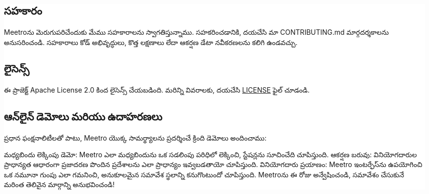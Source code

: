 ## సహకారం
Meetroను మెరుగుపరిచేందుకు మేము సహకారాలను స్వాగతిస్తున్నాము. సహకరించడానికి, దయచేసి మా CONTRIBUTING.md మార్గదర్శకాలను అనుసరించండి. సహకారాలు కోడ్ అభివృద్ధులు, కొత్త లక్షణాలు లేదా ఆకర్షణ డేటా నవీకరణలను కలిగి ఉండవచ్చు.

## లైసెన్స్
ఈ ప్రాజెక్ట్ Apache License 2.0 కింద లైసెన్స్ చేయబడింది. మరిన్ని వివరాలకు, దయచేసి [LICENSE](https://github.com/Jineeary/meetro/blob/main/LICENSE) ఫైల్ చూడండి.

## ఆన్‌లైన్ డెమోలు మరియు ఉదాహరణలు
ప్రధాన ఫంక్షనాలిటీలతో పాటు, Meetro యొక్క సామర్థ్యాలను ప్రదర్శించే క్రింది డెమోలు అందించాము:

మధ్యబిందు లెక్కింపు డెమో: Meetro ఎలా మధ్యబిందును ఒక సడలింపు పరిధిలో లెక్కించి, స్టేషన్లను సూచించేది చూపిస్తుంది.
ఆకర్షణ బరువు: వినియోగదారుల ప్రాధాన్యత ఆధారంగా ప్రజాదరణ పొందిన ప్రదేశాలను ఎలా ప్రాధాన్యం ఇవ్వబడతాయో చూపిస్తుంది.
వినియోగదారు ప్రయాణం: Meetro ఇంటర్ఫేస్‌ను ఉపయోగించి ఒక నమూనా గుంపు ఎలా గమనించి, అనుకూలమైన సమావేశ స్థలాన్ని కనుగొంటుందో చూపిస్తుంది.
Meetroను ఈ రోజు అన్వేషించండి, సమావేశం చేసుకునే మరింత తెలివైన మార్గాన్ని అనుభవించండి!
